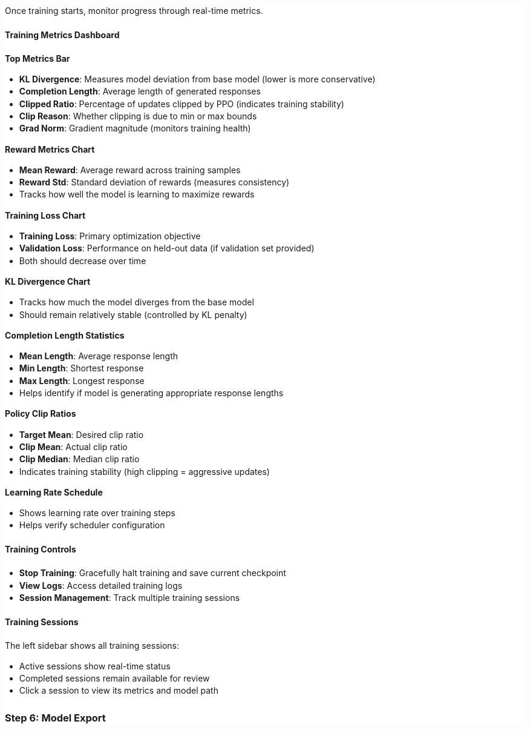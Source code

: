 Once training starts, monitor progress through real-time metrics.

#### Training Metrics Dashboard

**Top Metrics Bar**
- **KL Divergence**: Measures model deviation from base model (lower is more conservative)
- **Completion Length**: Average length of generated responses
- **Clipped Ratio**: Percentage of updates clipped by PPO (indicates training stability)
- **Clip Reason**: Whether clipping is due to min or max bounds
- **Grad Norm**: Gradient magnitude (monitors training health)

**Reward Metrics Chart**
- **Mean Reward**: Average reward across training samples
- **Reward Std**: Standard deviation of rewards (measures consistency)
- Tracks how well the model is learning to maximize rewards

**Training Loss Chart**
- **Training Loss**: Primary optimization objective
- **Validation Loss**: Performance on held-out data (if validation set provided)
- Both should decrease over time

**KL Divergence Chart**
- Tracks how much the model diverges from the base model
- Should remain relatively stable (controlled by KL penalty)

**Completion Length Statistics**
- **Mean Length**: Average response length
- **Min Length**: Shortest response
- **Max Length**: Longest response
- Helps identify if model is generating appropriate response lengths

**Policy Clip Ratios**
- **Target Mean**: Desired clip ratio
- **Clip Mean**: Actual clip ratio
- **Clip Median**: Median clip ratio
- Indicates training stability (high clipping = aggressive updates)

**Learning Rate Schedule**
- Shows learning rate over training steps
- Helps verify scheduler configuration

#### Training Controls

- **Stop Training**: Gracefully halt training and save current checkpoint
- **View Logs**: Access detailed training logs
- **Session Management**: Track multiple training sessions

#### Training Sessions

The left sidebar shows all training sessions:
- Active sessions show real-time status
- Completed sessions remain available for review
- Click a session to view its metrics and model path

### Step 6: Model Export
